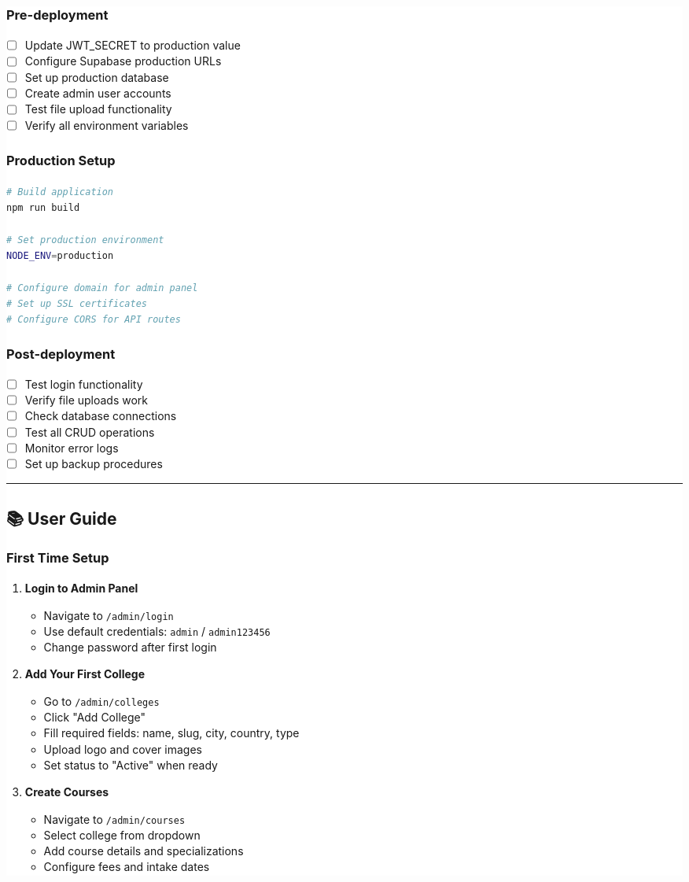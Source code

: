 ### **Pre-deployment**
- [ ] Update JWT_SECRET to production value
- [ ] Configure Supabase production URLs
- [ ] Set up production database
- [ ] Create admin user accounts
- [ ] Test file upload functionality
- [ ] Verify all environment variables

### **Production Setup**
```bash
# Build application
npm run build

# Set production environment
NODE_ENV=production

# Configure domain for admin panel
# Set up SSL certificates
# Configure CORS for API routes
```

### **Post-deployment**
- [ ] Test login functionality
- [ ] Verify file uploads work
- [ ] Check database connections
- [ ] Test all CRUD operations
- [ ] Monitor error logs
- [ ] Set up backup procedures

---

## 📚 User Guide

### **First Time Setup**

1. **Login to Admin Panel**
   - Navigate to `/admin/login`
   - Use default credentials: `admin` / `admin123456`
   - Change password after first login

2. **Add Your First College**
   - Go to `/admin/colleges`
   - Click "Add College"
   - Fill required fields: name, slug, city, country, type
   - Upload logo and cover images
   - Set status to "Active" when ready

3. **Create Courses**
   - Navigate to `/admin/courses`
   - Select college from dropdown
   - Add course details and specializations
   - Configure fees and intake dates
